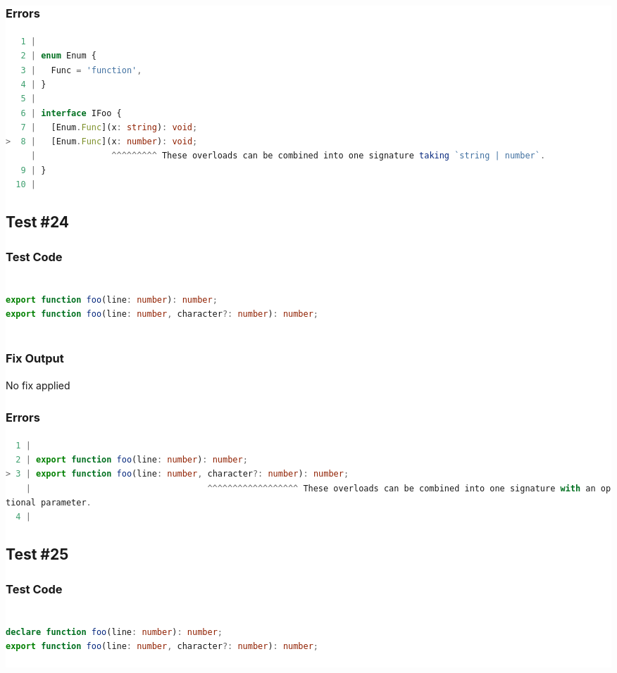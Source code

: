 ### Errors


```ts
   1 |
   2 | enum Enum {
   3 |   Func = 'function',
   4 | }
   5 |
   6 | interface IFoo {
   7 |   [Enum.Func](x: string): void;
>  8 |   [Enum.Func](x: number): void;
     |               ^^^^^^^^^ These overloads can be combined into one signature taking `string | number`.
   9 | }
  10 |       
```

## Test #24

### Test Code


```ts

export function foo(line: number): number;
export function foo(line: number, character?: number): number;
      
```

### Fix Output

No fix applied

### Errors


```ts
  1 |
  2 | export function foo(line: number): number;
> 3 | export function foo(line: number, character?: number): number;
    |                                   ^^^^^^^^^^^^^^^^^^ These overloads can be combined into one signature with an optional parameter.
  4 |       
```

## Test #25

### Test Code


```ts

declare function foo(line: number): number;
export function foo(line: number, character?: number): number;
      
```
